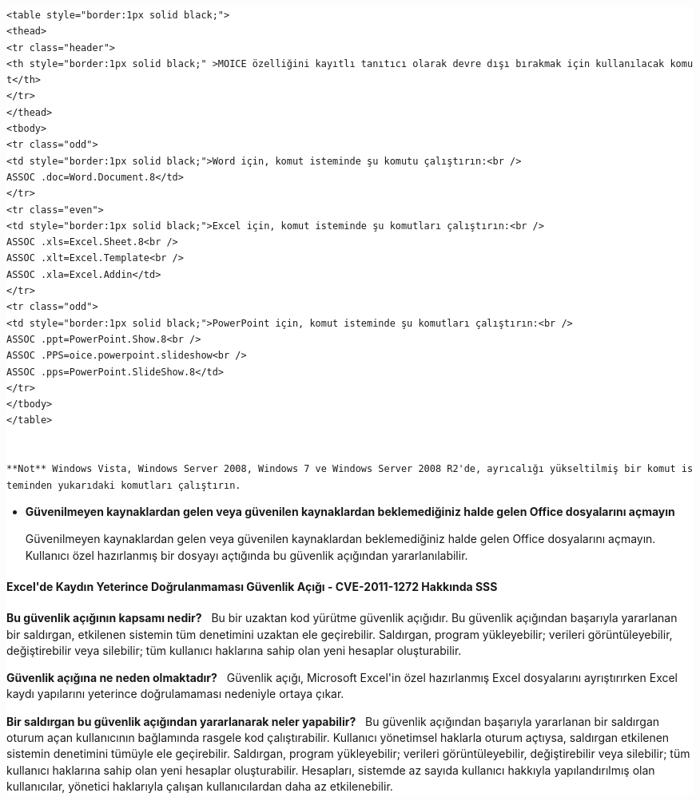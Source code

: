     <table style="border:1px solid black;">
    <thead>
    <tr class="header">
    <th style="border:1px solid black;" >MOICE özelliğini kayıtlı tanıtıcı olarak devre dışı bırakmak için kullanılacak komut</th>
    </tr>
    </thead>
    <tbody>
    <tr class="odd">
    <td style="border:1px solid black;">Word için, komut isteminde şu komutu çalıştırın:<br />
    ASSOC .doc=Word.Document.8</td>
    </tr>
    <tr class="even">
    <td style="border:1px solid black;">Excel için, komut isteminde şu komutları çalıştırın:<br />
    ASSOC .xls=Excel.Sheet.8<br />
    ASSOC .xlt=Excel.Template<br />
    ASSOC .xla=Excel.Addin</td>
    </tr>
    <tr class="odd">
    <td style="border:1px solid black;">PowerPoint için, komut isteminde şu komutları çalıştırın:<br />
    ASSOC .ppt=PowerPoint.Show.8<br />
    ASSOC .PPS=oice.powerpoint.slideshow<br />
    ASSOC .pps=PowerPoint.SlideShow.8</td>
    </tr>
    </tbody>
    </table>
 

    **Not** Windows Vista, Windows Server 2008, Windows 7 ve Windows Server 2008 R2'de, ayrıcalığı yükseltilmiş bir komut isteminden yukarıdaki komutları çalıştırın.

-   **Güvenilmeyen kaynaklardan gelen veya güvenilen kaynaklardan beklemediğiniz halde gelen Office dosyalarını açmayın**

    Güvenilmeyen kaynaklardan gelen veya güvenilen kaynaklardan beklemediğiniz halde gelen Office dosyalarını açmayın. Kullanıcı özel hazırlanmış bir dosyayı açtığında bu güvenlik açığından yararlanılabilir.

#### Excel'de Kaydın Yeterince Doğrulanmaması Güvenlik Açığı - CVE-2011-1272 Hakkında SSS

**Bu güvenlik açığının kapsamı nedir?**  
Bu bir uzaktan kod yürütme güvenlik açığıdır. Bu güvenlik açığından başarıyla yararlanan bir saldırgan, etkilenen sistemin tüm denetimini uzaktan ele geçirebilir. Saldırgan, program yükleyebilir; verileri görüntüleyebilir, değiştirebilir veya silebilir; tüm kullanıcı haklarına sahip olan yeni hesaplar oluşturabilir.

**Güvenlik açığına ne neden olmaktadır?**  
Güvenlik açığı, Microsoft Excel'in özel hazırlanmış Excel dosyalarını ayrıştırırken Excel kaydı yapılarını yeterince doğrulamaması nedeniyle ortaya çıkar.

**Bir saldırgan bu güvenlik açığından yararlanarak neler yapabilir?**  
Bu güvenlik açığından başarıyla yararlanan bir saldırgan oturum açan kullanıcının bağlamında rasgele kod çalıştırabilir. Kullanıcı yönetimsel haklarla oturum açtıysa, saldırgan etkilenen sistemin denetimini tümüyle ele geçirebilir. Saldırgan, program yükleyebilir; verileri görüntüleyebilir, değiştirebilir veya silebilir; tüm kullanıcı haklarına sahip olan yeni hesaplar oluşturabilir. Hesapları, sistemde az sayıda kullanıcı hakkıyla yapılandırılmış olan kullanıcılar, yönetici haklarıyla çalışan kullanıcılardan daha az etkilenebilir.
